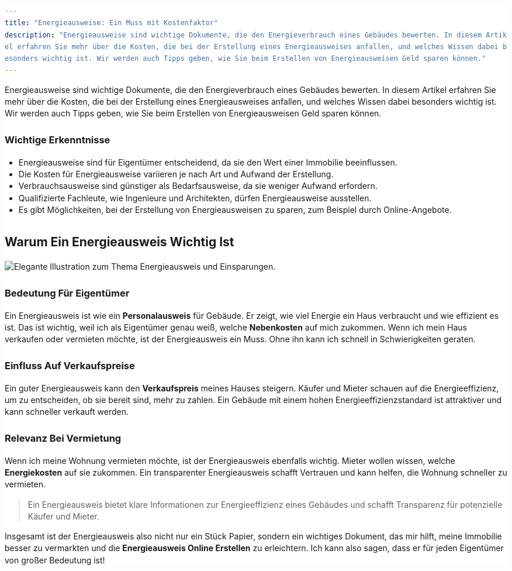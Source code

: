 ```yaml
---
title: "Energieausweise: Ein Muss mit Kostenfaktor"
description: "Energieausweise sind wichtige Dokumente, die den Energieverbrauch eines Gebäudes bewerten. In diesem Artikel erfahren Sie mehr über die Kosten, die bei der Erstellung eines Energieausweises anfallen, und welches Wissen dabei besonders wichtig ist. Wir werden auch Tipps geben, wie Sie beim Erstellen von Energieausweisen Geld sparen können."
---
```


Energieausweise sind wichtige Dokumente, die den Energieverbrauch eines Gebäudes bewerten. In diesem Artikel erfahren Sie mehr über die Kosten, die bei der Erstellung eines Energieausweises anfallen, und welches Wissen dabei besonders wichtig ist. Wir werden auch Tipps geben, wie Sie beim Erstellen von Energieausweisen Geld sparen können.

### Wichtige Erkenntnisse

*   Energieausweise sind für Eigentümer entscheidend, da sie den Wert einer Immobilie beeinflussen.
*   Die Kosten für Energieausweise variieren je nach Art und Aufwand der Erstellung.
*   Verbrauchsausweise sind günstiger als Bedarfsausweise, da sie weniger Aufwand erfordern.
*   Qualifizierte Fachleute, wie Ingenieure und Architekten, dürfen Energieausweise ausstellen.
*   Es gibt Möglichkeiten, bei der Erstellung von Energieausweisen zu sparen, zum Beispiel durch Online-Angebote.

## Warum Ein Energieausweis Wichtig Ist

![Elegante Illustration zum Thema Energieausweis und Einsparungen.](https://contenu.nyc3.digitaloceanspaces.com/journalist/7f2e6f64-feb9-433e-a440-22a9836cbc6b/thumbnail.jpeg)

### Bedeutung Für Eigentümer

Ein Energieausweis ist wie ein **Personalausweis** für Gebäude. Er zeigt, wie viel Energie ein Haus verbraucht und wie effizient es ist. Das ist wichtig, weil ich als Eigentümer genau weiß, welche **Nebenkosten** auf mich zukommen. Wenn ich mein Haus verkaufen oder vermieten möchte, ist der Energieausweis ein Muss. Ohne ihn kann ich schnell in Schwierigkeiten geraten.

### Einfluss Auf Verkaufspreise

Ein guter Energieausweis kann den **Verkaufspreis** meines Hauses steigern. Käufer und Mieter schauen auf die Energieeffizienz, um zu entscheiden, ob sie bereit sind, mehr zu zahlen. Ein Gebäude mit einem hohen Energieeffizienzstandard ist attraktiver und kann schneller verkauft werden.

### Relevanz Bei Vermietung

Wenn ich meine Wohnung vermieten möchte, ist der Energieausweis ebenfalls wichtig. Mieter wollen wissen, welche **Energiekosten** auf sie zukommen. Ein transparenter Energieausweis schafft Vertrauen und kann helfen, die Wohnung schneller zu vermieten.

> Ein Energieausweis bietet klare Informationen zur Energieeffizienz eines Gebäudes und schafft Transparenz für potenzielle Käufer und Mieter.

Insgesamt ist der Energieausweis also nicht nur ein Stück Papier, sondern ein wichtiges Dokument, das mir hilft, meine Immobilie besser zu vermarkten und die **Energieausweis Online Erstellen** zu erleichtern. Ich kann also sagen, dass er für jeden Eigentümer von großer Bedeutung ist!
